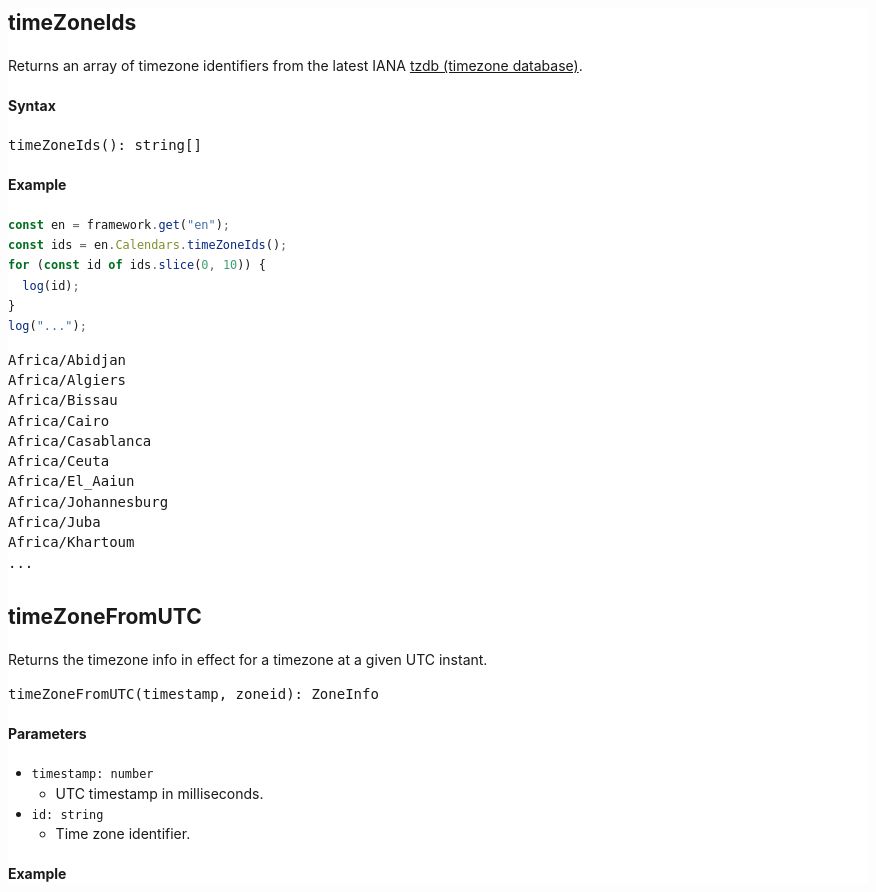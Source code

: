 
## timeZoneIds

Returns an array of timezone identifiers from the latest IANA [tzdb (timezone database)](https://www.iana.org/time-zones).

#### Syntax

<pre class="syntax">
timeZoneIds(): string[]
</pre>

#### Example

```typescript
const en = framework.get("en");
const ids = en.Calendars.timeZoneIds();
for (const id of ids.slice(0, 10)) {
  log(id);
}
log("...");
```
<pre class="output">
Africa/Abidjan
Africa/Algiers
Africa/Bissau
Africa/Cairo
Africa/Casablanca
Africa/Ceuta
Africa/El_Aaiun
Africa/Johannesburg
Africa/Juba
Africa/Khartoum
...
</pre>


## timeZoneFromUTC

Returns the timezone info in effect for a timezone at a given UTC instant.

<pre class="syntax">
timeZoneFromUTC(timestamp, zoneid): ZoneInfo
</pre>

#### Parameters

- <code class="def">timestamp: <span>number</span></code>
  - UTC timestamp in milliseconds.
- <code class="def">id: <span>string</span></code>
  - Time zone identifier.

#### Example
